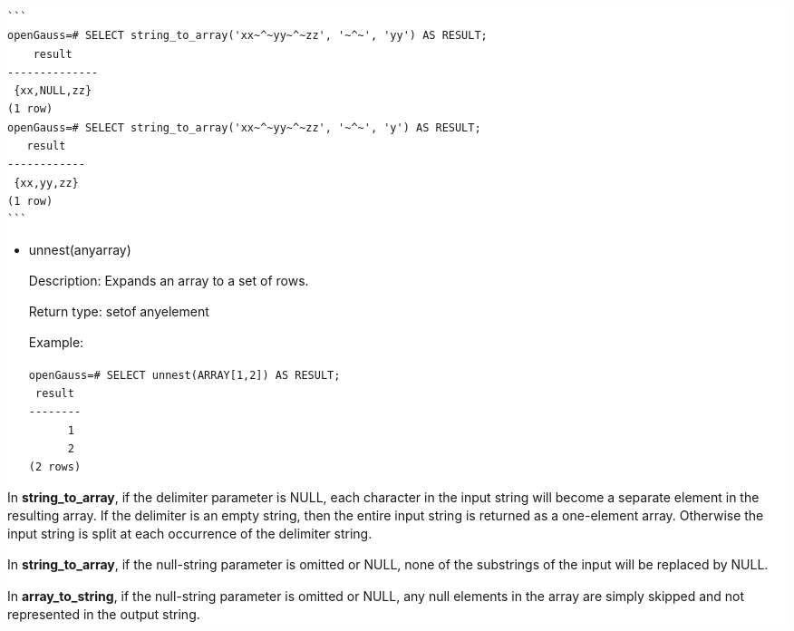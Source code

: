     ```
    openGauss=# SELECT string_to_array('xx~^~yy~^~zz', '~^~', 'yy') AS RESULT;
        result    
    --------------
     {xx,NULL,zz}
    (1 row)
    openGauss=# SELECT string_to_array('xx~^~yy~^~zz', '~^~', 'y') AS RESULT;
       result   
    ------------
     {xx,yy,zz}
    (1 row)
    ```

-   unnest\(anyarray\)

    Description: Expands an array to a set of rows.

    Return type: setof anyelement

    Example:

    ```
    openGauss=# SELECT unnest(ARRAY[1,2]) AS RESULT;
     result 
    --------
          1
          2
    (2 rows)
    ```


In  **string\_to\_array**, if the delimiter parameter is NULL, each character in the input string will become a separate element in the resulting array. If the delimiter is an empty string, then the entire input string is returned as a one-element array. Otherwise the input string is split at each occurrence of the delimiter string.

In  **string\_to\_array**, if the null-string parameter is omitted or NULL, none of the substrings of the input will be replaced by NULL.

In  **array\_to\_string**, if the null-string parameter is omitted or NULL, any null elements in the array are simply skipped and not represented in the output string.

